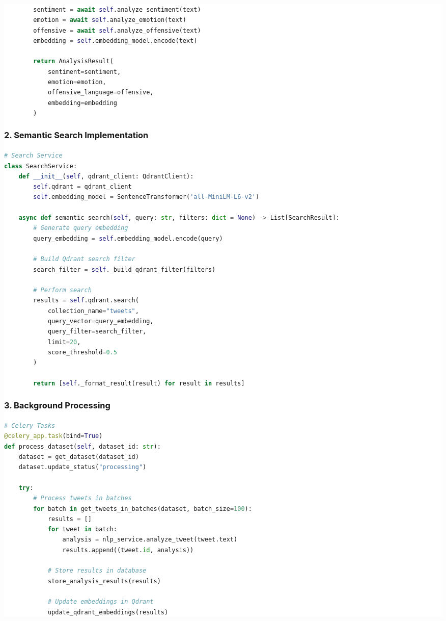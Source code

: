 ```python
        sentiment = await self.analyze_sentiment(text)
        emotion = await self.analyze_emotion(text)
        offensive = await self.analyze_offensive(text)
        embedding = self.embedding_model.encode(text)

        return AnalysisResult(
            sentiment=sentiment,
            emotion=emotion,
            offensive_language=offensive,
            embedding=embedding
        )
```

### 2. Semantic Search Implementation

```python
# Search Service
class SearchService:
    def __init__(self, qdrant_client: QdrantClient):
        self.qdrant = qdrant_client
        self.embedding_model = SentenceTransformer('all-MiniLM-L6-v2')

    async def semantic_search(self, query: str, filters: dict = None) -> List[SearchResult]:
        # Generate query embedding
        query_embedding = self.embedding_model.encode(query)

        # Build Qdrant search filter
        search_filter = self._build_qdrant_filter(filters)

        # Perform search
        results = self.qdrant.search(
            collection_name="tweets",
            query_vector=query_embedding,
            query_filter=search_filter,
            limit=20,
            score_threshold=0.5
        )

        return [self._format_result(result) for result in results]
```

### 3. Background Processing

```python
# Celery Tasks
@celery_app.task(bind=True)
def process_dataset(self, dataset_id: str):
    dataset = get_dataset(dataset_id)
    dataset.update_status("processing")

    try:
        # Process tweets in batches
        for batch in get_tweets_in_batches(dataset, batch_size=100):
            results = []
            for tweet in batch:
                analysis = nlp_service.analyze_tweet(tweet.text)
                results.append((tweet.id, analysis))

            # Store results in database
            store_analysis_results(results)

            # Update embeddings in Qdrant
            update_qdrant_embeddings(results)

```
